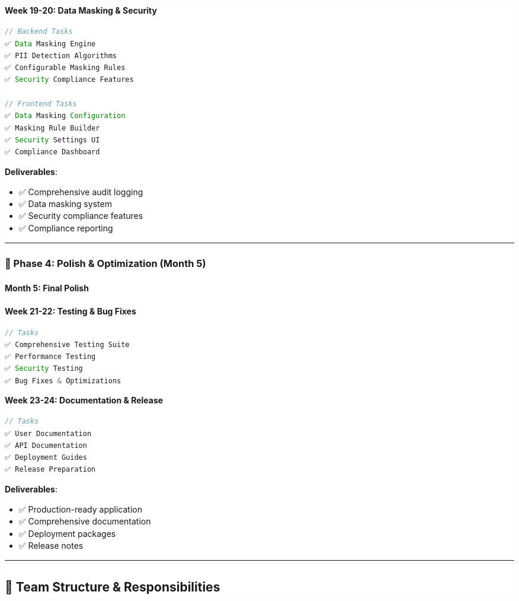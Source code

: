 **Week 19-20: Data Masking & Security**
```java
// Backend Tasks
✅ Data Masking Engine
✅ PII Detection Algorithms
✅ Configurable Masking Rules
✅ Security Compliance Features

// Frontend Tasks
✅ Data Masking Configuration
✅ Masking Rule Builder
✅ Security Settings UI
✅ Compliance Dashboard
```

**Deliverables**:
- ✅ Comprehensive audit logging
- ✅ Data masking system
- ✅ Security compliance features
- ✅ Compliance reporting

---

### **🎨 Phase 4: Polish & Optimization (Month 5)**

#### **Month 5: Final Polish**

**Week 21-22: Testing & Bug Fixes**
```java
// Tasks
✅ Comprehensive Testing Suite
✅ Performance Testing
✅ Security Testing
✅ Bug Fixes & Optimizations
```

**Week 23-24: Documentation & Release**
```java
// Tasks
✅ User Documentation
✅ API Documentation
✅ Deployment Guides
✅ Release Preparation
```

**Deliverables**:
- ✅ Production-ready application
- ✅ Comprehensive documentation
- ✅ Deployment packages
- ✅ Release notes

---

## 👥 **Team Structure & Responsibilities**
